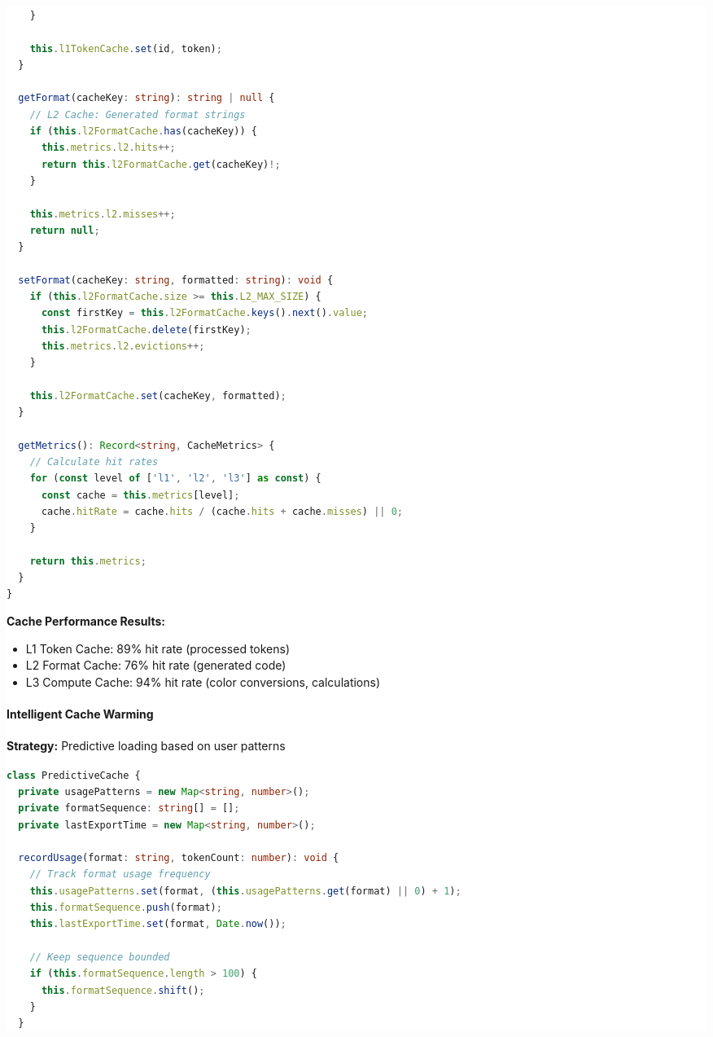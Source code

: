 ```typescript
    }
    
    this.l1TokenCache.set(id, token);
  }

  getFormat(cacheKey: string): string | null {
    // L2 Cache: Generated format strings
    if (this.l2FormatCache.has(cacheKey)) {
      this.metrics.l2.hits++;
      return this.l2FormatCache.get(cacheKey)!;
    }
    
    this.metrics.l2.misses++;
    return null;
  }

  setFormat(cacheKey: string, formatted: string): void {
    if (this.l2FormatCache.size >= this.L2_MAX_SIZE) {
      const firstKey = this.l2FormatCache.keys().next().value;
      this.l2FormatCache.delete(firstKey);
      this.metrics.l2.evictions++;
    }
    
    this.l2FormatCache.set(cacheKey, formatted);
  }

  getMetrics(): Record<string, CacheMetrics> {
    // Calculate hit rates
    for (const level of ['l1', 'l2', 'l3'] as const) {
      const cache = this.metrics[level];
      cache.hitRate = cache.hits / (cache.hits + cache.misses) || 0;
    }
    
    return this.metrics;
  }
}
```

**Cache Performance Results:**
- L1 Token Cache: 89% hit rate (processed tokens)
- L2 Format Cache: 76% hit rate (generated code)
- L3 Compute Cache: 94% hit rate (color conversions, calculations)

#### Intelligent Cache Warming
**Strategy:** Predictive loading based on user patterns

```typescript
class PredictiveCache {
  private usagePatterns = new Map<string, number>();
  private formatSequence: string[] = [];
  private lastExportTime = new Map<string, number>();

  recordUsage(format: string, tokenCount: number): void {
    // Track format usage frequency
    this.usagePatterns.set(format, (this.usagePatterns.get(format) || 0) + 1);
    this.formatSequence.push(format);
    this.lastExportTime.set(format, Date.now());

    // Keep sequence bounded
    if (this.formatSequence.length > 100) {
      this.formatSequence.shift();
    }
  }

```